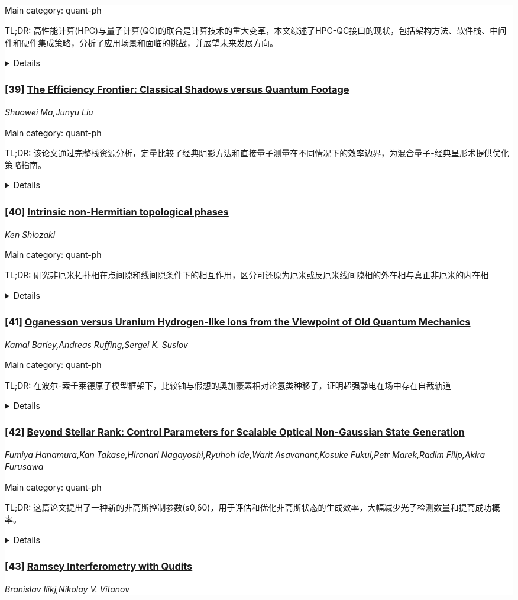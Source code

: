 Main category: quant-ph

TL;DR: 高性能计算(HPC)与量子计算(QC)的联合是计算技术的重大变革，本文综述了HPC-QC接口的现状，包括架构方法、软件栈、中间件和硬件集成策略，分析了应用场景和面临的挑战，并展望未来发展方向。


<details><summary>Details</summary></details>


### [39] [The Efficiency Frontier: Classical Shadows versus Quantum Footage](https://arxiv.org/abs/2509.06218)
*Shuowei Ma,Junyu Liu*

Main category: quant-ph

TL;DR: 该论文通过完整栈资源分析，定量比较了经典阴影方法和直接量子测量在不同情况下的效率边界，为混合量子-经典呈形术提供优化策略指南。


<details><summary>Details</summary></details>


### [40] [Intrinsic non-Hermitian topological phases](https://arxiv.org/abs/2509.06879)
*Ken Shiozaki*

Main category: quant-ph

TL;DR: 研究非厄米拓扑相在点间隙和线间隙条件下的相互作用，区分可还原为厄米或反厄米线间隙相的外在相与真正非厄米的内在相


<details><summary>Details</summary></details>


### [41] [Oganesson versus Uranium Hydrogen-like Ions from the Viewpoint of Old Quantum Mechanics](https://arxiv.org/abs/2509.06249)
*Kamal Barley,Andreas Ruffing,Sergei K. Suslov*

Main category: quant-ph

TL;DR: 在波尔-索壬莱德原子模型框架下，比较铀与假想的奥加豪素相对论氢类种移子，证明超强静电在场中存在自截轨道


<details><summary>Details</summary></details>


### [42] [Beyond Stellar Rank: Control Parameters for Scalable Optical Non-Gaussian State Generation](https://arxiv.org/abs/2509.06255)
*Fumiya Hanamura,Kan Takase,Hironari Nagayoshi,Ryuhoh Ide,Warit Asavanant,Kosuke Fukui,Petr Marek,Radim Filip,Akira Furusawa*

Main category: quant-ph

TL;DR: 这篇论文提出了一种新的非高斯控制参数(s0,δ0)，用于评估和优化非高斯状态的生成效率，大幅减少光子检测数量和提高成功概率。


<details><summary>Details</summary></details>


### [43] [Ramsey Interferometry with Qudits](https://arxiv.org/abs/2509.06290)
*Branislav Ilikj,Nikolay V. Vitanov*

